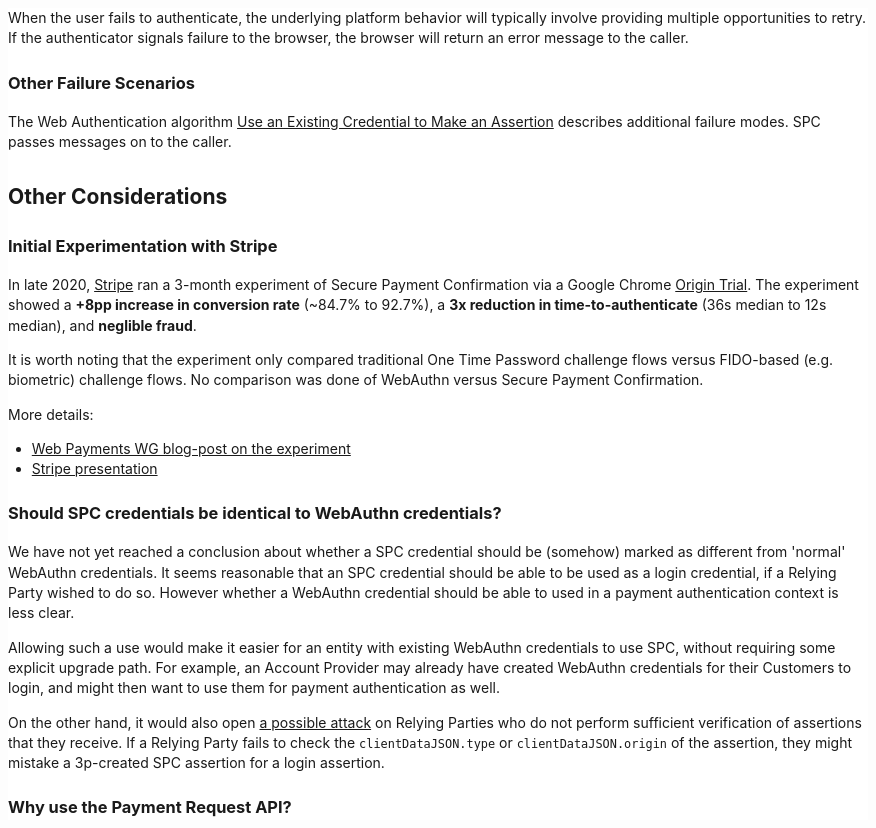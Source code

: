 When the user fails to authenticate, the underlying platform behavior will typically involve providing multiple opportunities to retry. If the authenticator signals failure to the browser, the browser will return an error message to the caller.

### Other Failure Scenarios

The Web Authentication algorithm [Use an Existing Credential to Make an Assertion](https://www.w3.org/TR/webauthn-3/#sctn-getAssertion) describes additional failure modes. SPC passes messages on to the caller.

## Other Considerations

### Initial Experimentation with Stripe

In late 2020, [Stripe] ran a 3-month experiment of Secure Payment Confirmation
via a Google Chrome [Origin Trial]. The experiment showed a **+8pp increase in
conversion rate** (~84.7% to 92.7%), a **3x reduction in time-to-authenticate**
(36s median to 12s median), and **neglible fraud**.

It is worth noting that the experiment only compared traditional One Time
Password challenge flows versus FIDO-based (e.g. biometric) challenge flows. No
comparison was done of WebAuthn versus Secure Payment Confirmation.

More details:
  - [Web Payments WG blog-post on the experiment](https://www.w3.org/blog/wpwg/2021/03/26/secure-payment-confirmation-stripe-experiment-and-next-steps/)
  - [Stripe presentation](https://www.w3.org/2021/Talks/spc-pilot-202103.pdf)

### Should SPC credentials be identical to WebAuthn credentials?

We have not yet reached a conclusion about whether a SPC credential should be
(somehow) marked as different from 'normal' WebAuthn credentials. It seems
reasonable that an SPC credential should be able to be used as a login
credential, if a Relying Party wished to do so. However whether a WebAuthn
credential should be able to used in a payment authentication context is less
clear.

Allowing such a use would make it easier for an entity with existing WebAuthn
credentials to use SPC, without requiring some explicit upgrade path. For
example, an Account Provider may already have created WebAuthn credentials for their
Customers to login, and might then want to use them for payment authentication
as well.

On the other hand, it would also open [a possible
attack](#cross-origin-authentication-ceremony) on Relying Parties who do not
perform sufficient verification of assertions that they receive. If a Relying
Party fails to check the `clientDataJSON.type` or `clientDataJSON.origin` of
the assertion, they might mistake a 3p-created SPC assertion for a login
assertion.

### Why use the Payment Request API?


[SCA]: https://en.wikipedia.org/wiki/Strong_customer_authentication
[webauthn]: https://www.w3.org/TR/webauthn
[webauthn-auth-ceremony-privacy]: https://www.w3.org/TR/webauthn/#sctn-assertion-privacy
[webauthn-credentials]: https://www.w3.org/TR/webauthn/#credential-id
[webauthn privacy considerations]: https://www.w3.org/TR/webauthn/#sctn-privacy-considerations
[webauthn security considerations]: https://www.w3.org/TR/webauthn/#sctn-security-considerations
[webauthn-verification]: https://www.w3.org/TR/webauthn/#sctn-verifying-assertion
[Dynamic Linking]: https://www.twilio.com/blog/dynamic-linking-psd2#:~:text=What%20is%20Dynamic%20Linking
[webauthn extension]: https://www.w3.org/TR/webauthn/#sctn-extensions
[3D Secure]: https://en.wikipedia.org/wiki/3-D_Secure
[delegated authentication]: https://www.w3.org/2020/02/3p-creds-20200219.pdf
[Stripe]: https://stripe.com
[Payment Request API]: https://www.w3.org/TR/payment-request
[pr-cross-origin]: https://www.w3.org/TR/payment-request/#using-with-cross-origin-iframes
["payment" permission policy]: https://w3c.github.io/payment-request/#permissions-policy
[Origin Trial]: https://developer.chrome.com/blog/origin-trials/